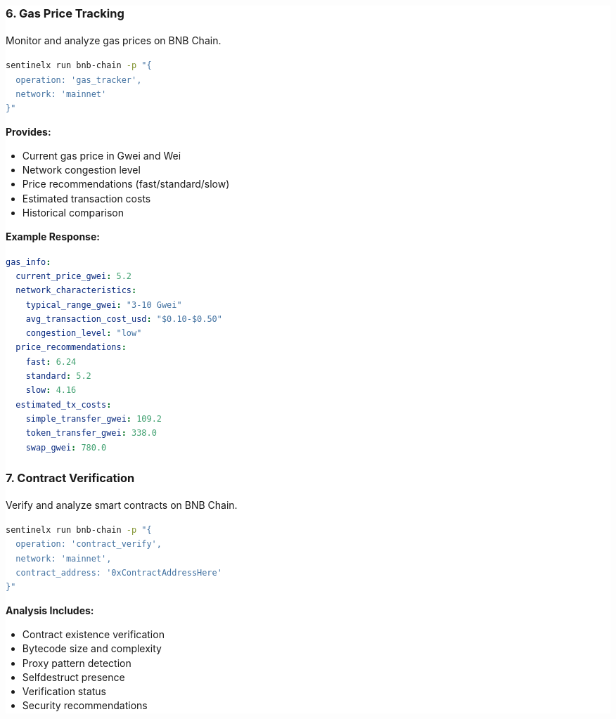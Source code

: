 ### 6. Gas Price Tracking

Monitor and analyze gas prices on BNB Chain.

```bash
sentinelx run bnb-chain -p "{
  operation: 'gas_tracker',
  network: 'mainnet'
}"
```

**Provides:**
- Current gas price in Gwei and Wei
- Network congestion level
- Price recommendations (fast/standard/slow)
- Estimated transaction costs
- Historical comparison

**Example Response:**
```yaml
gas_info:
  current_price_gwei: 5.2
  network_characteristics:
    typical_range_gwei: "3-10 Gwei"
    avg_transaction_cost_usd: "$0.10-$0.50"
    congestion_level: "low"
  price_recommendations:
    fast: 6.24
    standard: 5.2
    slow: 4.16
  estimated_tx_costs:
    simple_transfer_gwei: 109.2
    token_transfer_gwei: 338.0
    swap_gwei: 780.0
```

### 7. Contract Verification

Verify and analyze smart contracts on BNB Chain.

```bash
sentinelx run bnb-chain -p "{
  operation: 'contract_verify',
  network: 'mainnet',
  contract_address: '0xContractAddressHere'
}"
```

**Analysis Includes:**
- Contract existence verification
- Bytecode size and complexity
- Proxy pattern detection
- Selfdestruct presence
- Verification status
- Security recommendations
